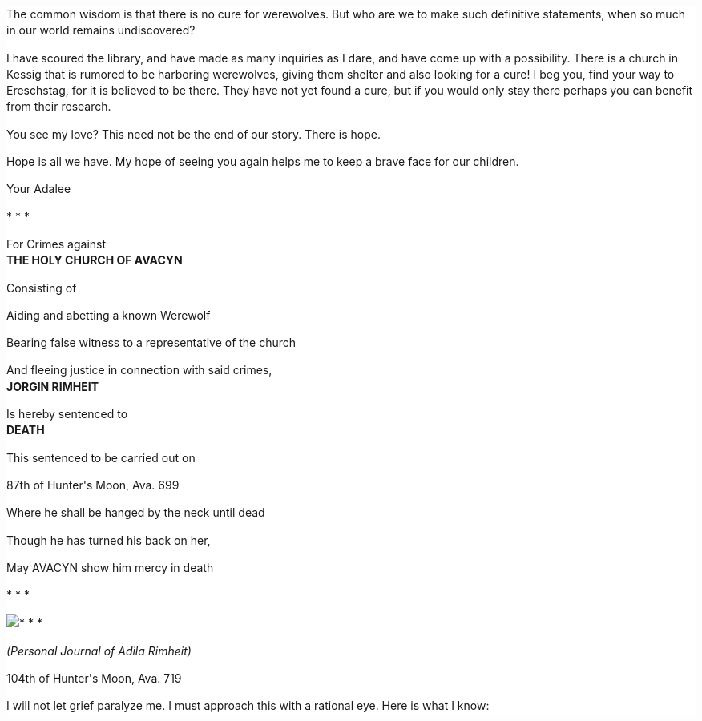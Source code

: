 
The common wisdom is that there is no cure for werewolves. But who are we to make such definitive statements, when so much in our world remains undiscovered?


I have scoured the library, and have made as many inquiries as I dare, and have come up with a possibility. There is a church in Kessig that is rumored to be harboring werewolves, giving them shelter and also looking for a cure! I beg you, find your way to Ereschstag, for it is believed to be there. They have not yet found a cure, but if you would only stay there perhaps you can benefit from their research.


You see my love? This need not be the end of our story. There is hope.


Hope is all we have. My hope of seeing you again helps me to keep a brave face for our children.


Your Adalee


\* \* \*



For Crimes against  
**THE HOLY CHURCH OF AVACYN**  

 Consisting of  

 Aiding and abetting a known Werewolf  

 Bearing false witness to a representative of the church  

 And fleeing justice in connection with said crimes,  
**JORGIN RIMHEIT**  

 Is hereby sentenced to  
**DEATH**  

 This sentenced to be carried out on  

 87th of Hunter's Moon, Ava. 699  

 Where he shall be hanged by the neck until dead  

 Though he has turned his back on her,  

 May AVACYN show him mercy in death


\* \* \*



![](https://media.magic.wizards.com/image_legacy_migration/images/magic/daily/features/feature166_w3p5.jpg)\* \* \*


*(Personal Journal of Adila Rimheit)*


104th of Hunter's Moon, Ava. 719


I will not let grief paralyze me. I must approach this with a rational eye. Here is what I know:

